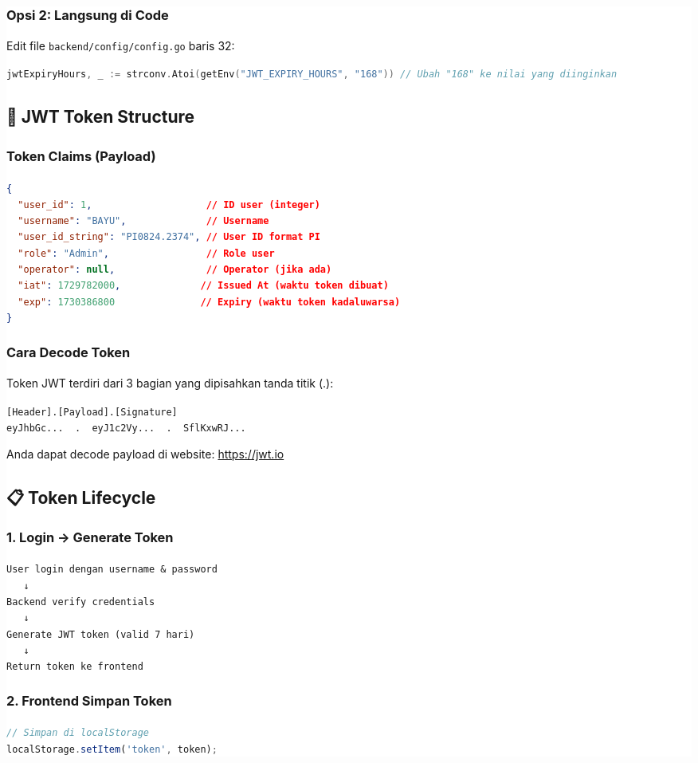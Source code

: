 ### Opsi 2: Langsung di Code
Edit file `backend/config/config.go` baris 32:

```go
jwtExpiryHours, _ := strconv.Atoi(getEnv("JWT_EXPIRY_HOURS", "168")) // Ubah "168" ke nilai yang diinginkan
```

## 🔑 JWT Token Structure

### Token Claims (Payload)
```json
{
  "user_id": 1,                    // ID user (integer)
  "username": "BAYU",              // Username
  "user_id_string": "PI0824.2374", // User ID format PI
  "role": "Admin",                 // Role user
  "operator": null,                // Operator (jika ada)
  "iat": 1729782000,              // Issued At (waktu token dibuat)
  "exp": 1730386800               // Expiry (waktu token kadaluwarsa)
}
```

### Cara Decode Token
Token JWT terdiri dari 3 bagian yang dipisahkan tanda titik (.):
```
[Header].[Payload].[Signature]
eyJhbGc...  .  eyJ1c2Vy...  .  SflKxwRJ...
```

Anda dapat decode payload di website: https://jwt.io

## 📋 Token Lifecycle

### 1. Login → Generate Token
```
User login dengan username & password
   ↓
Backend verify credentials
   ↓
Generate JWT token (valid 7 hari)
   ↓
Return token ke frontend
```

### 2. Frontend Simpan Token
```javascript
// Simpan di localStorage
localStorage.setItem('token', token);
```
